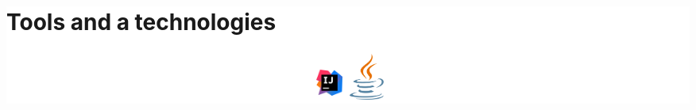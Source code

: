 # <a name="Technology">Tools and a technologies</a>

<p  align="center">
  <code><img width="5%" title="IntelliJ IDEA" src="./images/icons/IDEA-logo.svg"></code>
  <code><img width="5%" title="Java" src="./images/icons/java-logo.svg"></code>